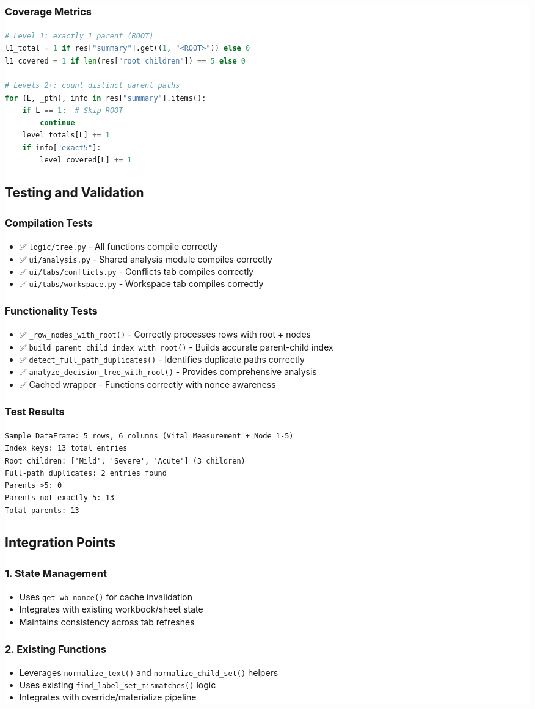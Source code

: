 ### Coverage Metrics
```python
# Level 1: exactly 1 parent (ROOT)
l1_total = 1 if res["summary"].get((1, "<ROOT>")) else 0
l1_covered = 1 if len(res["root_children"]) == 5 else 0

# Levels 2+: count distinct parent paths
for (L, _pth), info in res["summary"].items():
    if L == 1:  # Skip ROOT
        continue
    level_totals[L] += 1
    if info["exact5"]:
        level_covered[L] += 1
```

## Testing and Validation

### Compilation Tests
- ✅ `logic/tree.py` - All functions compile correctly
- ✅ `ui/analysis.py` - Shared analysis module compiles correctly
- ✅ `ui/tabs/conflicts.py` - Conflicts tab compiles correctly
- ✅ `ui/tabs/workspace.py` - Workspace tab compiles correctly

### Functionality Tests
- ✅ `_row_nodes_with_root()` - Correctly processes rows with root + nodes
- ✅ `build_parent_child_index_with_root()` - Builds accurate parent-child index
- ✅ `detect_full_path_duplicates()` - Identifies duplicate paths correctly
- ✅ `analyze_decision_tree_with_root()` - Provides comprehensive analysis
- ✅ Cached wrapper - Functions correctly with nonce awareness

### Test Results
```
Sample DataFrame: 5 rows, 6 columns (Vital Measurement + Node 1-5)
Index keys: 13 total entries
Root children: ['Mild', 'Severe', 'Acute'] (3 children)
Full-path duplicates: 2 entries found
Parents >5: 0
Parents not exactly 5: 13
Total parents: 13
```

## Integration Points

### 1. **State Management**
- Uses `get_wb_nonce()` for cache invalidation
- Integrates with existing workbook/sheet state
- Maintains consistency across tab refreshes

### 2. **Existing Functions**
- Leverages `normalize_text()` and `normalize_child_set()` helpers
- Uses existing `find_label_set_mismatches()` logic
- Integrates with override/materialize pipeline
